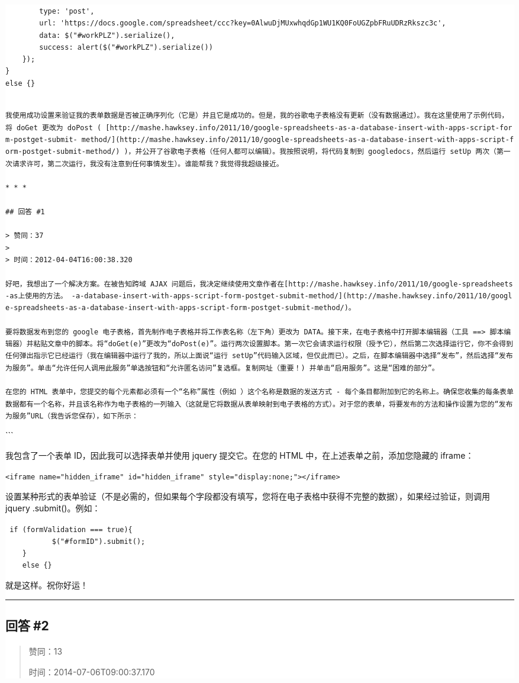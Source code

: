             type: 'post',
            url: 'https://docs.google.com/spreadsheet/ccc?key=0AlwuDjMUxwhqdGp1WU1KQ0FoUGZpbFRuUDRzRkszc3c',
            data: $("#workPLZ").serialize(),
            success: alert($("#workPLZ").serialize())
        });
    }
    else {} 
```

我使用成功设置来验证我的表单数据是否被正确序列化（它是）并且它是成功的。但是，我的谷歌电子表格没有更新（没有数据通过）。我在这里使用了示例代码，将 doGet 更改为 doPost ( [http://mashe.hawksey.info/2011/10/google-spreadsheets-as-a-database-insert-with-apps-script-form-postget-submit- method/](http://mashe.hawksey.info/2011/10/google-spreadsheets-as-a-database-insert-with-apps-script-form-postget-submit-method/) )，并公开了谷歌电子表格（任何人都可以编辑）。我按照说明，将代码复制到 googledocs，然后运行 ​​setUp 两次（第一次请求许可，第二次运行，我没有注意到任何事情发生）。谁能帮我？我觉得我超级接近。

* * *

## 回答 #1

> 赞同：37
> 
> 时间：2012-04-04T16:00:38.320

好吧，我想出了一个解决方案。在被告知跨域 AJAX 问题后，我决定继续使用文章作者在[http://mashe.hawksey.info/2011/10/google-spreadsheets-as上使用的方法。 -a-database-insert-with-apps-script-form-postget-submit-method/](http://mashe.hawksey.info/2011/10/google-spreadsheets-as-a-database-insert-with-apps-script-form-postget-submit-method/)。

要将数据发布到您的 google 电子表格，首先制作电子表格并将工作表名称（左下角）更改为 DATA。接下来，在电子表格中打开脚本编辑器（工具 ==> 脚本编辑器）并粘贴文章中的脚本。将“doGet(e)”更改为“doPost(e)”。运行两次设置脚本。第一次它会请求运行权限（授予它），然后第二次选择运行它，你不会得到任何弹出指示它已经运行（我在编辑器中运行了我的，所以上面说“运行 setUp”代码输入区域，但仅此而已）。之后，在脚本编辑器中选择“发布”，然后选择“发布为服务”。单击“允许任何人调用此服务”单选按钮和“允许匿名访问”复选框。复制网址（重要！) 并单击“启用服务”。这是“困难的部分”。

在您的 HTML 表单中，您提交的每个元素都必须有一个“名称”属性（例如 ）这个名称是数据的发送方式 - 每个条目都附加到它的名称上。确保您收集的每条表单数据都有一个名称，并且该名称作为电子表格的一列输入（这就是它将数据从表单映射到电子表格的方式）。对于您的表单，将要发布的方法和操作设置为您的“发布为服务”URL（我告诉您保存），如下所示：

```
<form id="formID" method="post" action="URL" target="hidden_iframe"> 
```

我包含了一个表单 ID，因此我可以选择表单并使用 jquery 提交它。在您的 HTML 中，在上述表单之前，添加您隐藏的 iframe：

```
<iframe name="hidden_iframe" id="hidden_iframe" style="display:none;"></iframe> 
```

设置某种形式的表单验证（不是必需的，但如果每个字段都没有填写，您将在电子表格中获得不完整的数据），如果经过验证，则调用 jquery .submit()。例如：

```
 if (formValidation === true){
           $("#formID").submit();
    }
    else {} 
```

就是这样。祝你好运！

* * *

## 回答 #2

> 赞同：13
> 
> 时间：2014-07-06T09:00:37.170

```